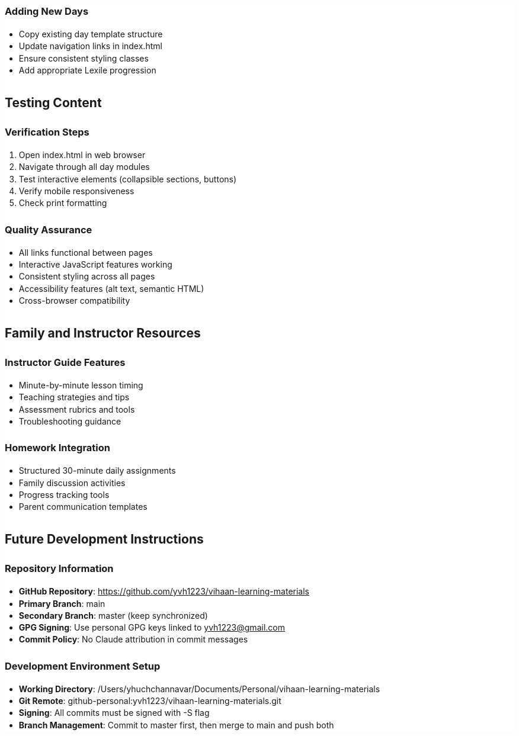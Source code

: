 ### Adding New Days
- Copy existing day template structure
- Update navigation links in index.html
- Ensure consistent styling classes
- Add appropriate Lexile progression

## Testing Content

### Verification Steps
1. Open index.html in web browser
2. Navigate through all day modules
3. Test interactive elements (collapsible sections, buttons)
4. Verify mobile responsiveness
5. Check print formatting

### Quality Assurance
- All links functional between pages
- Interactive JavaScript features working
- Consistent styling across all pages
- Accessibility features (alt text, semantic HTML)
- Cross-browser compatibility

## Family and Instructor Resources

### Instructor Guide Features
- Minute-by-minute lesson timing
- Teaching strategies and tips
- Assessment rubrics and tools
- Troubleshooting guidance

### Homework Integration
- Structured 30-minute daily assignments
- Family discussion activities
- Progress tracking tools
- Parent communication templates

## Future Development Instructions

### Repository Information
- **GitHub Repository**: https://github.com/yvh1223/vihaan-learning-materials
- **Primary Branch**: main
- **Secondary Branch**: master (keep synchronized)
- **GPG Signing**: Use personal GPG keys linked to yvh1223@gmail.com
- **Commit Policy**: No Claude attribution in commit messages

### Development Environment Setup
- **Working Directory**: /Users/yhuchchannavar/Documents/Personal/vihaan-learning-materials
- **Git Remote**: github-personal:yvh1223/vihaan-learning-materials.git
- **Signing**: All commits must be signed with -S flag
- **Branch Management**: Commit to master first, then merge to main and push both
